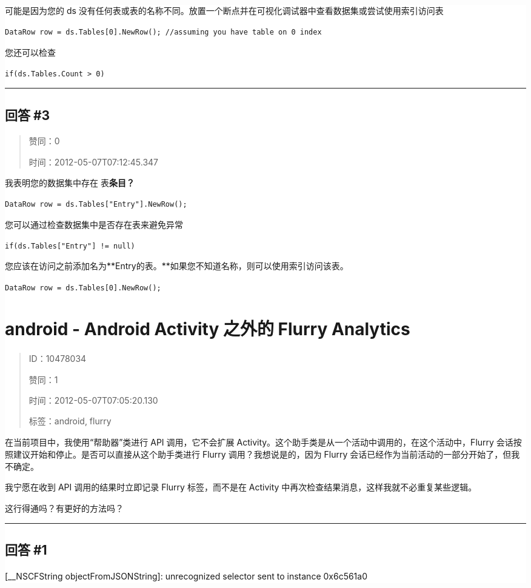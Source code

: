 可能是因为您的 ds 没有任何表或表的名称不同。放置一个断点并在可视化调试器中查看数据集或尝试使用索引访问表

```
DataRow row = ds.Tables[0].NewRow(); //assuming you have table on 0 index 
```

您还可以检查

```
if(ds.Tables.Count > 0) 
```

* * *

## 回答 #3

> 赞同：0
> 
> 时间：2012-05-07T07:12:45.347

我表明您的数据集中存在 表**条目？**

```
DataRow row = ds.Tables["Entry"].NewRow(); 
```

您可以通过检查数据集中是否存在表来避免异常

```
if(ds.Tables["Entry"] != null) 
```

您应该在访问之前添加名为**Entry的表。**如果您不知道名称，则可以使用索引访问该表。

```
DataRow row = ds.Tables[0].NewRow(); 
```

# android - Android Activity 之外的 Flurry Analytics

> ID：10478034
> 
> 赞同：1
> 
> 时间：2012-05-07T07:05:20.130
> 
> 标签：android, flurry

在当前项目中，我使用“帮助器”类进行 API 调用，它不会扩展 Activity。这个助手类是从一个活动中调用的，在这个活动中，Flurry 会话按照建议开始和停止。是否可以直接从这个助手类进行 Flurry 调用？我想说是的，因为 Flurry 会话已经作为当前活动的一部分开始了，但我不确定。

我宁愿在收到 API 调用的结果时立即记录 Flurry 标签，而不是在 Activity 中再次检查结果消息，这样我就不必重复某些逻辑。

这行得通吗？有更好的方法吗？

* * *

## 回答 #1


[__NSCFString objectFromJSONString]: unrecognized selector sent to instance 0x6c561a0 